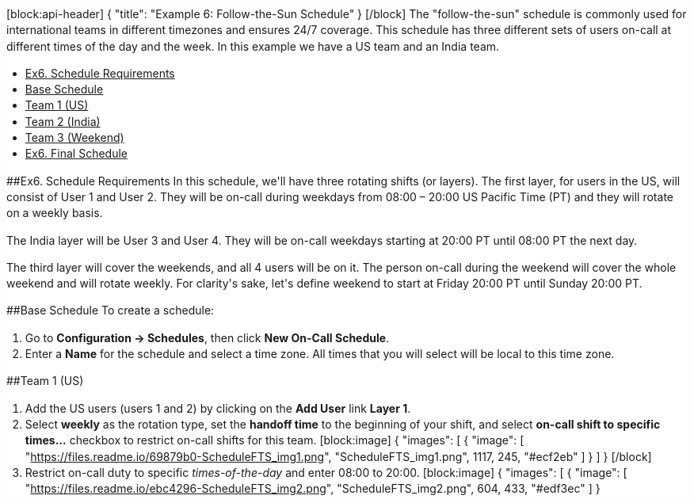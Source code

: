[block:api-header]
{
  "title": "Example 6: Follow-the-Sun Schedule"
}
[/block]
The "follow-the-sun" schedule is commonly used for international teams in different timezones and ensures 24/7 coverage. This  schedule has three different sets of users on-call at different times of the day and the week. In this example we have a US team and an India team.
- [Ex6. Schedule Requirements](/docs/schedule-examples#section-ex6-schedule-requirements)
- [Base Schedule](/docs/schedule-examples#section-base-schedule)
- [Team 1 (US)](/docs/schedule-examples#section-team-1-u-s-)
- [Team 2 (India)](/docs/schedule-examples#section-team-2-india-)
- [Team 3 (Weekend)](/docs/schedule-examples#section-team-3-weekend-)
- [Ex6. Final Schedule](/docs/schedule-examples#section-ex6-final-schedule)

##Ex6. Schedule Requirements
In this schedule, we'll have three rotating shifts (or layers). The first layer, for users in the US, will consist of User 1 and User 2. They will be on-call during weekdays from 08:00 – 20:00 US Pacific Time (PT) and they will rotate on a weekly basis.

The India layer will be User 3 and User 4. They will be on-call weekdays starting at 20:00 PT until 08:00 PT the next day.

The third layer will cover the weekends, and all 4 users will be on it. The person on-call during the weekend will cover the whole weekend and will rotate weekly. For clarity's sake, let's define weekend to start at Friday 20:00 PT until Sunday 20:00 PT.

##Base Schedule
To create a schedule:
1. Go to **Configuration → Schedules**, then click **New On-Call Schedule**.
2. Enter a **Name** for the schedule and select a time zone. All times that you will select will be local to this time zone.

##Team 1 (US)
1. Add the US users (users 1 and 2) by clicking on the **Add User** link **Layer 1**.
2. Select **weekly** as the rotation type, set the **handoff time** to the beginning of your shift, and select **on-call shift to specific times...** checkbox to restrict on-call shifts for this team.
[block:image]
{
  "images": [
    {
      "image": [
        "https://files.readme.io/69879b0-ScheduleFTS_img1.png",
        "ScheduleFTS_img1.png",
        1117,
        245,
        "#ecf2eb"
      ]
    }
  ]
}
[/block]
3. Restrict on-call duty to specific *times-of-the-day* and enter 08:00 to 20:00.
[block:image]
{
  "images": [
    {
      "image": [
        "https://files.readme.io/ebc4296-ScheduleFTS_img2.png",
        "ScheduleFTS_img2.png",
        604,
        433,
        "#edf3ec"
      ]
    }